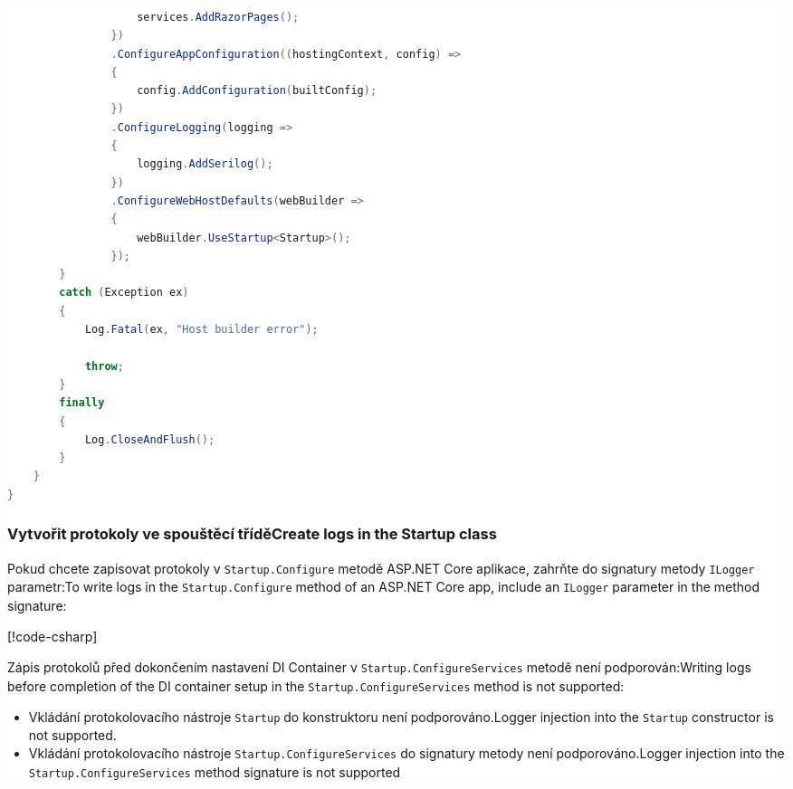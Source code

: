 ```csharp
                    services.AddRazorPages();
                })
                .ConfigureAppConfiguration((hostingContext, config) =>
                {
                    config.AddConfiguration(builtConfig);
                })
                .ConfigureLogging(logging =>
                {   
                    logging.AddSerilog();
                })
                .ConfigureWebHostDefaults(webBuilder =>
                {
                    webBuilder.UseStartup<Startup>();
                });
        }
        catch (Exception ex)
        {
            Log.Fatal(ex, "Host builder error");

            throw;
        }
        finally
        {
            Log.CloseAndFlush();
        }
    }
}
```

### <a name="create-logs-in-the-startup-class"></a><span data-ttu-id="63e12-145">Vytvořit protokoly ve spouštěcí třídě</span><span class="sxs-lookup"><span data-stu-id="63e12-145">Create logs in the Startup class</span></span>

<span data-ttu-id="63e12-146">Pokud chcete zapisovat protokoly v `Startup.Configure` metodě ASP.NET Core aplikace, zahrňte do signatury metody `ILogger` parametr:</span><span class="sxs-lookup"><span data-stu-id="63e12-146">To write logs in the `Startup.Configure` method of an ASP.NET Core app, include an `ILogger` parameter in the method signature:</span></span>

[!code-csharp[](index/samples/3.x/TodoApiSample/Startup.cs?name=snippet_Configure&highlight=1,5)]

<span data-ttu-id="63e12-147">Zápis protokolů před dokončením nastavení DI Container v `Startup.ConfigureServices` metodě není podporován:</span><span class="sxs-lookup"><span data-stu-id="63e12-147">Writing logs before completion of the DI container setup in the `Startup.ConfigureServices` method is not supported:</span></span>

* <span data-ttu-id="63e12-148">Vkládání protokolovacího nástroje `Startup` do konstruktoru není podporováno.</span><span class="sxs-lookup"><span data-stu-id="63e12-148">Logger injection into the `Startup` constructor is not supported.</span></span>
* <span data-ttu-id="63e12-149">Vkládání protokolovacího nástroje `Startup.ConfigureServices` do signatury metody není podporováno.</span><span class="sxs-lookup"><span data-stu-id="63e12-149">Logger injection into the `Startup.ConfigureServices` method signature is not supported</span></span>

